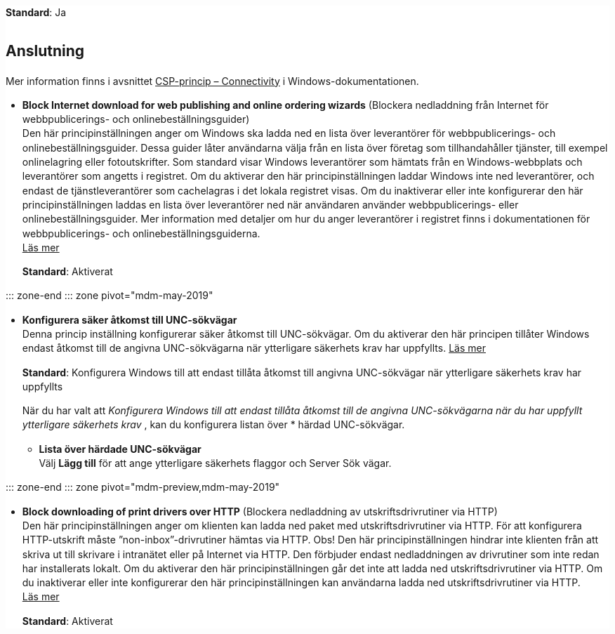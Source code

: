   **Standard**: Ja  

## <a name="connectivity"></a>Anslutning  
Mer information finns i avsnittet [CSP-princip – Connectivity](https://docs.microsoft.com/windows/client-management/mdm/policy-csp-connectivity) i Windows-dokumentationen.  

- **Block Internet download for web publishing and online ordering wizards** (Blockera nedladdning från Internet för webbpublicerings- och onlinebeställningsguider)  
  Den här principinställningen anger om Windows ska ladda ned en lista över leverantörer för webbpublicerings- och onlinebeställningsguider. Dessa guider låter användarna välja från en lista över företag som tillhandahåller tjänster, till exempel onlinelagring eller fotoutskrifter. Som standard visar Windows leverantörer som hämtats från en Windows-webbplats och leverantörer som angetts i registret. Om du aktiverar den här principinställningen laddar Windows inte ned leverantörer, och endast de tjänstleverantörer som cachelagras i det lokala registret visas. Om du inaktiverar eller inte konfigurerar den här principinställningen laddas en lista över leverantörer ned när användaren använder webbpublicerings- eller onlinebeställningsguider. Mer information med detaljer om hur du anger leverantörer i registret finns i dokumentationen för webbpublicerings- och onlinebeställningsguiderna.  
  [Läs mer](https://go.microsoft.com/fwlink/?linkid=2067136)  
  
  **Standard**: Aktiverat  

::: zone-end
::: zone pivot="mdm-may-2019"
- **Konfigurera säker åtkomst till UNC-sökvägar**  
  Denna princip inställning konfigurerar säker åtkomst till UNC-sökvägar. Om du aktiverar den här principen tillåter Windows endast åtkomst till de angivna UNC-sökvägarna när ytterligare säkerhets krav har uppfyllts.
  [Läs mer](https://go.microsoft.com/fwlink/?linkid=2067243) 

  **Standard**: Konfigurera Windows till att endast tillåta åtkomst till angivna UNC-sökvägar när ytterligare säkerhets krav har uppfyllts
  
  När du har valt att *Konfigurera Windows till att endast tillåta åtkomst till de angivna UNC-sökvägarna när du har uppfyllt ytterligare säkerhets krav* , kan du konfigurera listan över * härdad UNC-sökvägar.
  - **Lista över härdade UNC-sökvägar**  
    Välj **Lägg till** för att ange ytterligare säkerhets flaggor och Server Sök vägar.  

::: zone-end
::: zone pivot="mdm-preview,mdm-may-2019"

- **Block downloading of print drivers over HTTP** (Blockera nedladdning av utskriftsdrivrutiner via HTTP)  
  Den här principinställningen anger om klienten kan ladda ned paket med utskriftsdrivrutiner via HTTP. För att konfigurera HTTP-utskrift måste ”non-inbox”-drivrutiner hämtas via HTTP. Obs! Den här principinställningen hindrar inte klienten från att skriva ut till skrivare i intranätet eller på Internet via HTTP. Den förbjuder endast nedladdningen av drivrutiner som inte redan har installerats lokalt. Om du aktiverar den här principinställningen går det inte att ladda ned utskriftsdrivrutiner via HTTP. Om du inaktiverar eller inte konfigurerar den här principinställningen kan användarna ladda ned utskriftsdrivrutiner via HTTP.  
  [Läs mer](https://go.microsoft.com/fwlink/?linkid=2067141)  
  
  **Standard**: Aktiverat  
